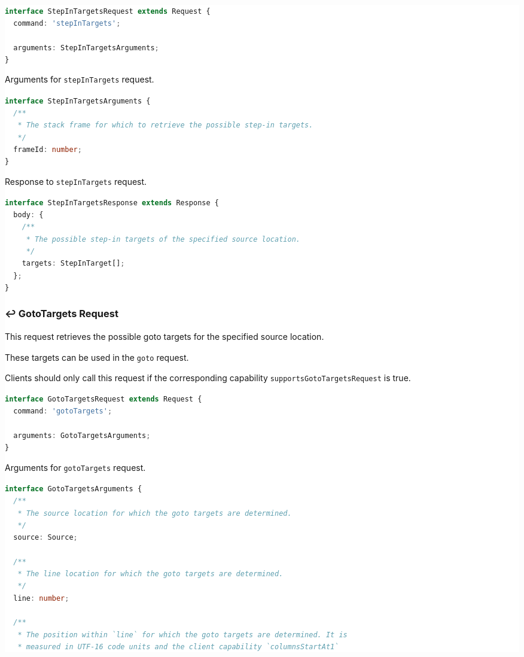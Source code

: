 ```typescript
interface StepInTargetsRequest extends Request {
  command: 'stepInTargets';

  arguments: StepInTargetsArguments;
}
```

Arguments for `stepInTargets` request.

<a name="Types_StepInTargetsArguments" class="anchor"></a>
```typescript
interface StepInTargetsArguments {
  /**
   * The stack frame for which to retrieve the possible step-in targets.
   */
  frameId: number;
}
```

Response to `stepInTargets` request.

<a name="Types_StepInTargetsResponse" class="anchor"></a>
```typescript
interface StepInTargetsResponse extends Response {
  body: {
    /**
     * The possible step-in targets of the specified source location.
     */
    targets: StepInTarget[];
  };
}
```

### <a name="Requests_GotoTargets" class="anchor"></a>:leftwards_arrow_with_hook: GotoTargets Request

This request retrieves the possible goto targets for the specified source location.

These targets can be used in the `goto` request.

Clients should only call this request if the corresponding capability `supportsGotoTargetsRequest` is true.

```typescript
interface GotoTargetsRequest extends Request {
  command: 'gotoTargets';

  arguments: GotoTargetsArguments;
}
```

Arguments for `gotoTargets` request.

<a name="Types_GotoTargetsArguments" class="anchor"></a>
```typescript
interface GotoTargetsArguments {
  /**
   * The source location for which the goto targets are determined.
   */
  source: Source;

  /**
   * The line location for which the goto targets are determined.
   */
  line: number;

  /**
   * The position within `line` for which the goto targets are determined. It is
   * measured in UTF-16 code units and the client capability `columnsStartAt1`
```